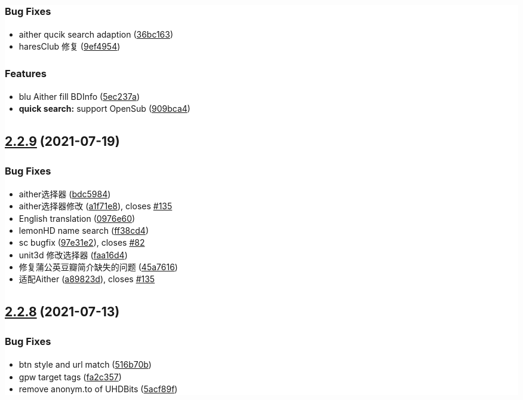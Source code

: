 ### Bug Fixes

* aither qucik search adaption ([36bc163](https://github.com/techmovie/easy-upload/commit/36bc163f69a023b33c956c2037856025421d22d5))
* haresClub 修复 ([9ef4954](https://github.com/techmovie/easy-upload/commit/9ef49545f5797048631efde2abfb7667eb6a0121))


### Features

* blu Aither fill  BDInfo ([5ec237a](https://github.com/techmovie/easy-upload/commit/5ec237af07c4aaca1785485f267e027670ae41ae))
* **quick search:** support OpenSub ([909bca4](https://github.com/techmovie/easy-upload/commit/909bca40b9fea0957097e1a0a2f8482e84b6d92f))



## [2.2.9](https://github.com/techmovie/easy-upload/compare/2.2.8...2.2.9) (2021-07-19)


### Bug Fixes

* aither选择器 ([bdc5984](https://github.com/techmovie/easy-upload/commit/bdc5984cbb40fd6201bf8099f362b50fdd8a716e))
* aither选择器修改 ([a1f71e8](https://github.com/techmovie/easy-upload/commit/a1f71e802831aa72e60caf81d95993eb0b64af44)), closes [#135](https://github.com/techmovie/easy-upload/issues/135)
* English translation ([0976e60](https://github.com/techmovie/easy-upload/commit/0976e606967052cefd94ed9f577b098fdb3a7d79))
* lemonHD name search ([ff38cd4](https://github.com/techmovie/easy-upload/commit/ff38cd4b26d61487c362f419576e04be6d54008e))
* sc bugfix ([97e31e2](https://github.com/techmovie/easy-upload/commit/97e31e2f5fc071ad50d67778517a22493f76410b)), closes [#82](https://github.com/techmovie/easy-upload/issues/82)
* unit3d 修改选择器 ([faa16d4](https://github.com/techmovie/easy-upload/commit/faa16d4675502c19fbd18990a4f59dd9b6d8ac24))
* 修复蒲公英豆瓣简介缺失的问题 ([45a7616](https://github.com/techmovie/easy-upload/commit/45a76163a12506f4b8e8327058cbf15a1d712f69))
* 适配Aither ([a89823d](https://github.com/techmovie/easy-upload/commit/a89823d2123d8b641d3e91853c0bb2edf6b38fb2)), closes [#135](https://github.com/techmovie/easy-upload/issues/135)



## [2.2.8](https://github.com/techmovie/easy-upload/compare/2.2.7...2.2.8) (2021-07-13)


### Bug Fixes

* btn style and url match ([516b70b](https://github.com/techmovie/easy-upload/commit/516b70bbec6cda77143f53ccdd82c006acac404d))
* gpw target tags ([fa2c357](https://github.com/techmovie/easy-upload/commit/fa2c35736a338538eb176dcae64c538e311103d2))
* remove anonym.to of UHDBits ([5acf89f](https://github.com/techmovie/easy-upload/commit/5acf89f2310055d2c8bb2254f52316b6726d1fc3))
